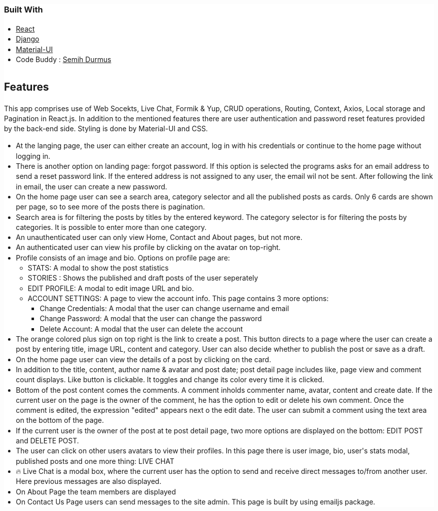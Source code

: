 ### Built With



- [React](https://reactjs.org/)
- [Django](https://www.djangoproject.com/)
- [Material-UI](https://material-ui.com/)
- Code Buddy : [Semih Durmus](https://github.com/SemihDurmus)

## Features

This app comprises use of Web Socekts, Live Chat, Formik & Yup, CRUD operations, Routing, Context, Axios, Local storage and Pagination in React.js. In addition to the mentioned features there are user authentication and password reset features provided by the back-end side. Styling is done by Material-UI and CSS.

- At the langing page, the user can either create an account, log in with his credentials or continue to the home page without logging in.
- There is another option on landing page: forgot password. If this option is selected the programs asks for an email address to send a reset password link. If the entered address is not assigned to any user, the email wil not be sent. After following the link in email, the user can create a new password.
- On the home page user can see a search area, category selector and all the published posts as cards. Only 6 cards are shown per page, so to see more of the posts there is pagination.
- Search area is for filtering the posts by titles by the entered keyword. The category selector is for filtering the posts by categories. It is possible to enter more than one category.
- An unauthenticated user can only view Home, Contact and About pages, but not more.
- An authenticated user can view his profile by clicking on the avatar on top-right.
- Profile consists of an image and bio. Options on profile page are:
  - STATS: A modal to show the post statistics
  - STORIES : Shows the published and draft posts of the user seperately
  - EDIT PROFILE: A modal to edit image URL and bio.
  - ACCOUNT SETTINGS: A page to view the account info. This page contains 3 more options:
    - Change Credentials: A modal that the user can change username and email
    - Change Password: A modal that the user can change the password
    - Delete Account: A modal that the user can delete the account
- The orange colored plus sign on top right is the link to create a post. This button directs to a page where the user can create a post by entering title, image URL, content and category. User can also decide whether to publish the post or save as a draft.
- On the home page user can view the details of a post by clicking on the card.
- In addition to the title, content, author name & avatar and post date; post detail page includes like, page view and comment count displays. Like button is clickable. It toggles and change its color every time it is clicked.
- Bottom of the post content comes the comments. A comment inholds commenter name, avatar, content and create date. If the current user on the page is the owner of the comment, he has the option to edit or delete his own comment. Once the comment is edited, the expression "edited" appears next o the edit date. The user can submit a comment using the text area on the bottom of the page.
- If the current user is the owner of the post at te post detail page, two more options are displayed on the bottom: EDIT POST and DELETE POST.
- The user can click on other users avatars to view their profiles. In this page there is user image, bio, user's stats modal, published posts and one more thing: LIVE CHAT
- 🔥 Live Chat is a modal box, where the current user has the option to send and receive direct messages to/from another user. Here previous messages are also displayed.
- On About Page the team members are displayed
- On Contact Us Page users can send messages to the site admin. This page is built by using emailjs package.
